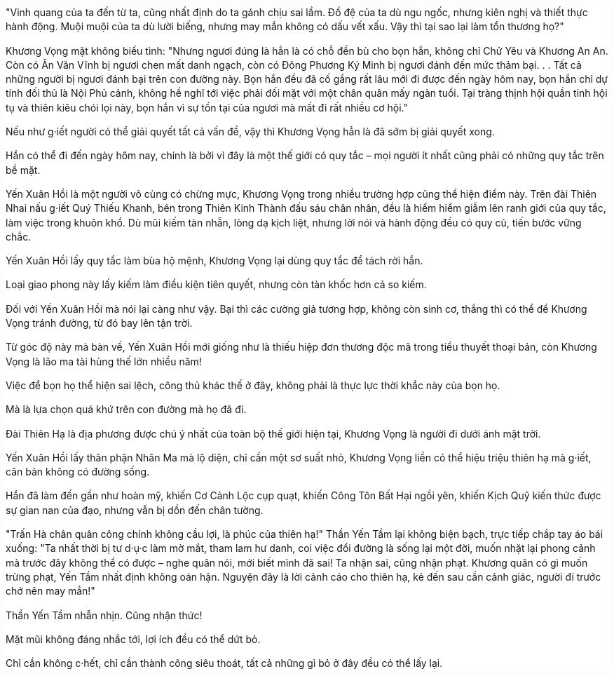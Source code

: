 "Vinh quang của ta đến từ ta, cũng nhất định do ta gánh chịu sai lầm. Đồ đệ của ta dù ngu ngốc, nhưng kiên nghị và thiết thực hành động. Muội muội của ta dù lười biếng, nhưng may mắn không có dấu vết xấu. Vậy thì tại sao lại làm tổn thương họ?"

Khương Vọng mặt không biểu tình: "Nhưng ngươi đúng là hẳn là có chỗ đền bù cho bọn hắn, không chỉ Chử Yêu và Khương An An. Còn có Ân Văn Vĩnh bị ngươi chen mất danh ngạch, còn có Đông Phương Ký Minh bị ngươi đánh đến mức thảm bại. . . Tất cả những người bị ngươi đánh bại trên con đường này. Bọn hắn đều đã cố gắng rất lâu mới đi được đến ngày hôm nay, bọn hắn chỉ dự tính đối thủ là Nội Phủ cảnh, không hề nghĩ tới việc phải đối mặt với một chân quân mấy ngàn tuổi. Tại tràng thịnh hội quần tinh hội tụ và thiên kiêu chói lọi này, bọn hắn vì sự tồn tại của ngươi mà mất đi rất nhiều cơ hội."

Nếu như g·iết người có thể giải quyết tất cả vấn đề, vậy thì Khương Vọng hẳn là đã sớm bị giải quyết xong.

Hắn có thể đi đến ngày hôm nay, chính là bởi vì đây là một thế giới có quy tắc – mọi người ít nhất cũng phải có những quy tắc trên bề mặt.

Yến Xuân Hồi là một người vô cùng có chừng mực, Khương Vọng trong nhiều trường hợp cũng thể hiện điểm này. Trên đài Thiên Nhai nấu g·iết Quý Thiếu Khanh, bên trong Thiên Kinh Thành đấu sáu chân nhân, đều là hiểm hiểm giẫm lên ranh giới của quy tắc, làm việc trong khuôn khổ. Dù mũi kiếm tàn nhẫn, lòng dạ kịch liệt, nhưng lời nói và hành động đều có quy củ, tiến bước vững chắc.

Yến Xuân Hồi lấy quy tắc làm bùa hộ mệnh, Khương Vọng lại dùng quy tắc để tách rời hắn.

Loại giao phong này lấy kiếm làm điều kiện tiên quyết, nhưng còn tàn khốc hơn cả so kiếm.

Đối với Yến Xuân Hồi mà nói lại càng như vậy. Bại thì các cường giả tương hợp, không còn sinh cơ, thắng thì có thể để Khương Vọng tránh đường, từ đó bay lên tận trời.

Từ góc độ này mà bàn về, Yến Xuân Hồi mới giống như là thiếu hiệp đơn thương độc mã trong tiểu thuyết thoại bản, còn Khương Vọng là lão ma tài hùng thế lớn nhiều năm!

Việc để bọn họ thể hiện sai lệch, công thủ khác thế ở đây, không phải là thực lực thời khắc này của bọn họ.

Mà là lựa chọn quá khứ trên con đường mà họ đã đi.

Đài Thiên Hạ là địa phương được chú ý nhất của toàn bộ thế giới hiện tại, Khương Vọng là người đi dưới ánh mặt trời.

Yến Xuân Hồi lấy thân phận Nhân Ma mà lộ diện, chỉ cần một sơ suất nhỏ, Khương Vọng liền có thể hiệu triệu thiên hạ mà g·iết, căn bản không có đường sống.

Hắn đã làm đến gần như hoàn mỹ, khiến Cơ Cảnh Lộc cụp quạt, khiến Công Tôn Bất Hại ngồi yên, khiến Kịch Quỹ kiến thức được sự gian nan của đạo, nhưng vẫn bị dồn đến chân tường.

"Trấn Hà chân quân công chính không cầu lợi, là phúc của thiên hạ!" Thần Yến Tầm lại không biện bạch, trực tiếp chắp tay áo bái xuống: "Ta nhất thời bị tư d·ụ·c làm mờ mắt, tham lam hư danh, coi việc đổi đường là sống lại một đời, muốn nhặt lại phong cảnh mà trước đây không thể có được – nghe quân nói, mới biết mình đã sai! Ta nhận sai, cũng nhận phạt. Khương quân có gì muốn trừng phạt, Yến Tầm nhất định không oán hận. Nguyện đây là lời cảnh cáo cho thiên hạ, kẻ đến sau cần cảnh giác, người đi trước chớ nên may mắn!"

Thần Yến Tầm nhẫn nhịn. Cũng nhận thức!

Mặt mũi không đáng nhắc tới, lợi ích đều có thể dứt bỏ.

Chỉ cần không c·hết, chỉ cần thành công siêu thoát, tất cả những gì bỏ ở đây đều có thể lấy lại.
